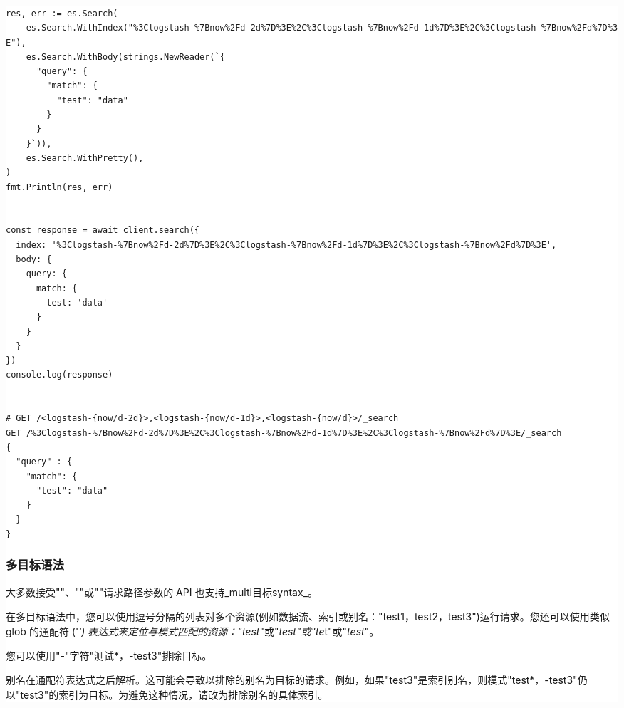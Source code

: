     
    res, err := es.Search(
    	es.Search.WithIndex("%3Clogstash-%7Bnow%2Fd-2d%7D%3E%2C%3Clogstash-%7Bnow%2Fd-1d%7D%3E%2C%3Clogstash-%7Bnow%2Fd%7D%3E"),
    	es.Search.WithBody(strings.NewReader(`{
    	  "query": {
    	    "match": {
    	      "test": "data"
    	    }
    	  }
    	}`)),
    	es.Search.WithPretty(),
    )
    fmt.Println(res, err)
    
    
    const response = await client.search({
      index: '%3Clogstash-%7Bnow%2Fd-2d%7D%3E%2C%3Clogstash-%7Bnow%2Fd-1d%7D%3E%2C%3Clogstash-%7Bnow%2Fd%7D%3E',
      body: {
        query: {
          match: {
            test: 'data'
          }
        }
      }
    })
    console.log(response)
    
    
    # GET /<logstash-{now/d-2d}>,<logstash-{now/d-1d}>,<logstash-{now/d}>/_search
    GET /%3Clogstash-%7Bnow%2Fd-2d%7D%3E%2C%3Clogstash-%7Bnow%2Fd-1d%7D%3E%2C%3Clogstash-%7Bnow%2Fd%7D%3E/_search
    {
      "query" : {
        "match": {
          "test": "data"
        }
      }
    }

### 多目标语法

大多数接受"<data-stream>"、""<index>或<target>""请求路径参数的 API 也支持_multi目标syntax_。

在多目标语法中，您可以使用逗号分隔的列表对多个资源(例如数据流、索引或别名："test1，test2，test3")运行请求。您还可以使用类似 glob 的通配符 ('*') 表达式来定位与模式匹配的资源："test*"或"*test"或"te*t"或"*test*"。

您可以使用"-"字符"测试*，-test3"排除目标。

别名在通配符表达式之后解析。这可能会导致以排除的别名为目标的请求。例如，如果"test3"是索引别名，则模式"test*，-test3"仍以"test3"的索引为目标。为避免这种情况，请改为排除别名的具体索引。
